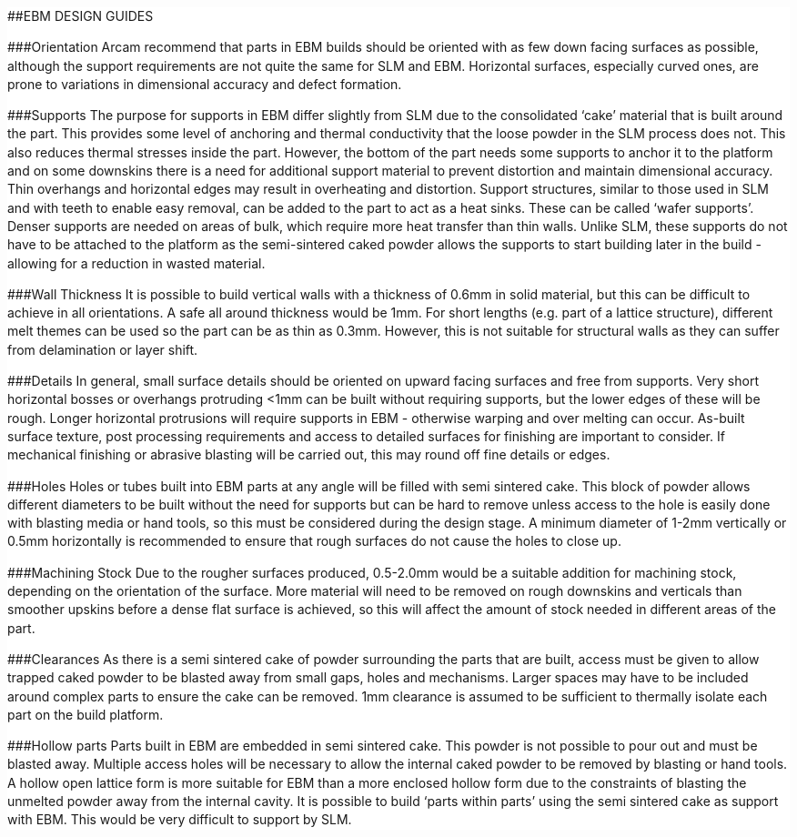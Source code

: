 ##EBM DESIGN GUIDES

###Orientation
Arcam recommend that parts in EBM builds should be oriented with as few down facing surfaces as possible, although the support requirements are not quite the same for SLM and EBM. Horizontal surfaces, especially curved ones, are prone to variations in dimensional accuracy and defect formation. 

###Supports
The purpose for supports in EBM differ slightly from SLM due to the consolidated ‘cake’ material that is built around the part. This provides some level of anchoring and thermal conductivity that the loose powder in the SLM process does not. This also reduces thermal stresses inside the part. However, the bottom of the part needs some supports to anchor it to the platform and on some downskins there is a need for additional support material to prevent distortion and maintain dimensional accuracy. Thin overhangs and horizontal edges may result in overheating and distortion. Support structures, similar to those used in SLM and with teeth to enable easy removal, can be added to the part to act as a heat sinks. These can be called ‘wafer supports’. Denser supports are needed on areas of bulk, which require more heat transfer than thin walls. Unlike SLM, these supports do not have to be attached to the platform as the semi-sintered caked powder allows the supports to start building later in the build - allowing for a reduction in wasted material.

###Wall Thickness
It is possible to build vertical walls with a thickness of 0.6mm in solid material, but this can be difficult to achieve in all orientations. A safe all around thickness would be 1mm. For short lengths (e.g. part of a lattice structure), different melt themes can be used so the part can be as thin as 0.3mm. However, this is not suitable for structural walls as they can suffer from delamination or layer shift.

###Details
In general, small surface details should be oriented on upward facing surfaces and free from supports. Very short horizontal bosses or overhangs protruding <1mm can be built without requiring supports, but the lower edges of these will be rough. Longer horizontal protrusions will require supports in EBM - otherwise warping and over melting can occur. As-built surface texture, post processing requirements and access to detailed surfaces for finishing are important to consider. If mechanical finishing or abrasive blasting will be carried out, this may round off fine details or edges.

###Holes
Holes or tubes built into EBM parts at any angle will be filled with semi sintered cake. This block of powder allows different diameters to be built without the need for supports but can be hard to remove unless access to the hole is easily done with blasting media or hand tools, so this must be considered during the design stage. A minimum diameter of 1-2mm vertically or 0.5mm horizontally is recommended to ensure that rough surfaces do not cause the holes to close up.

###Machining Stock
Due to the rougher surfaces produced, 0.5-2.0mm would be a suitable addition for machining stock, depending on the orientation of the surface. More material will need to be removed on rough downskins and verticals than smoother upskins before a dense flat surface is achieved, so this will affect the amount of stock needed in different areas of the part.

###Clearances
As there is a semi sintered cake of powder surrounding the parts that are built, access must be given to allow trapped caked powder to be blasted away from small gaps, holes and mechanisms. Larger spaces may have to be included around complex parts to ensure the cake can be removed. 1mm clearance is assumed to be sufficient to thermally isolate each part on the build platform.

###Hollow parts
Parts built in EBM are embedded in semi sintered cake. This powder is not possible to pour out and must be blasted away. Multiple access holes will be necessary to allow the internal caked powder to be removed by blasting or hand tools. A hollow open lattice form is more suitable for EBM than a more enclosed hollow form due to the constraints of blasting the unmelted powder away from the internal cavity. It is possible to build ‘parts within parts’ using the semi sintered cake as support with EBM. This would be very difficult to support by SLM.
